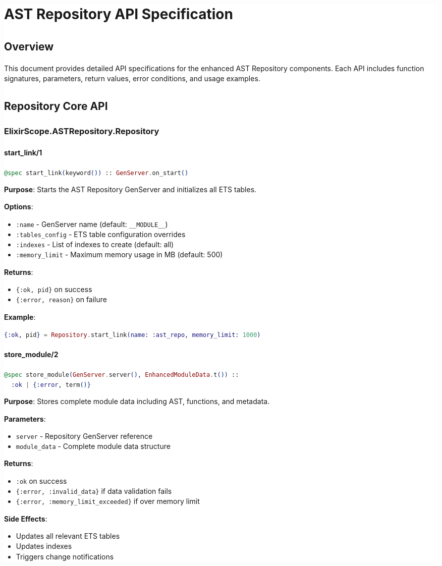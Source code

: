 # AST Repository API Specification

## Overview

This document provides detailed API specifications for the enhanced AST Repository components. Each API includes function signatures, parameters, return values, error conditions, and usage examples.

## Repository Core API

### ElixirScope.ASTRepository.Repository

#### start_link/1
```elixir
@spec start_link(keyword()) :: GenServer.on_start()
```

**Purpose**: Starts the AST Repository GenServer and initializes all ETS tables.

**Options**:
- `:name` - GenServer name (default: `__MODULE__`)
- `:tables_config` - ETS table configuration overrides
- `:indexes` - List of indexes to create (default: all)
- `:memory_limit` - Maximum memory usage in MB (default: 500)

**Returns**: 
- `{:ok, pid}` on success
- `{:error, reason}` on failure

**Example**:
```elixir
{:ok, pid} = Repository.start_link(name: :ast_repo, memory_limit: 1000)
```

#### store_module/2
```elixir
@spec store_module(GenServer.server(), EnhancedModuleData.t()) :: 
  :ok | {:error, term()}
```

**Purpose**: Stores complete module data including AST, functions, and metadata.

**Parameters**:
- `server` - Repository GenServer reference
- `module_data` - Complete module data structure

**Returns**:
- `:ok` on success
- `{:error, :invalid_data}` if data validation fails
- `{:error, :memory_limit_exceeded}` if over memory limit

**Side Effects**:
- Updates all relevant ETS tables
- Updates indexes
- Triggers change notifications
